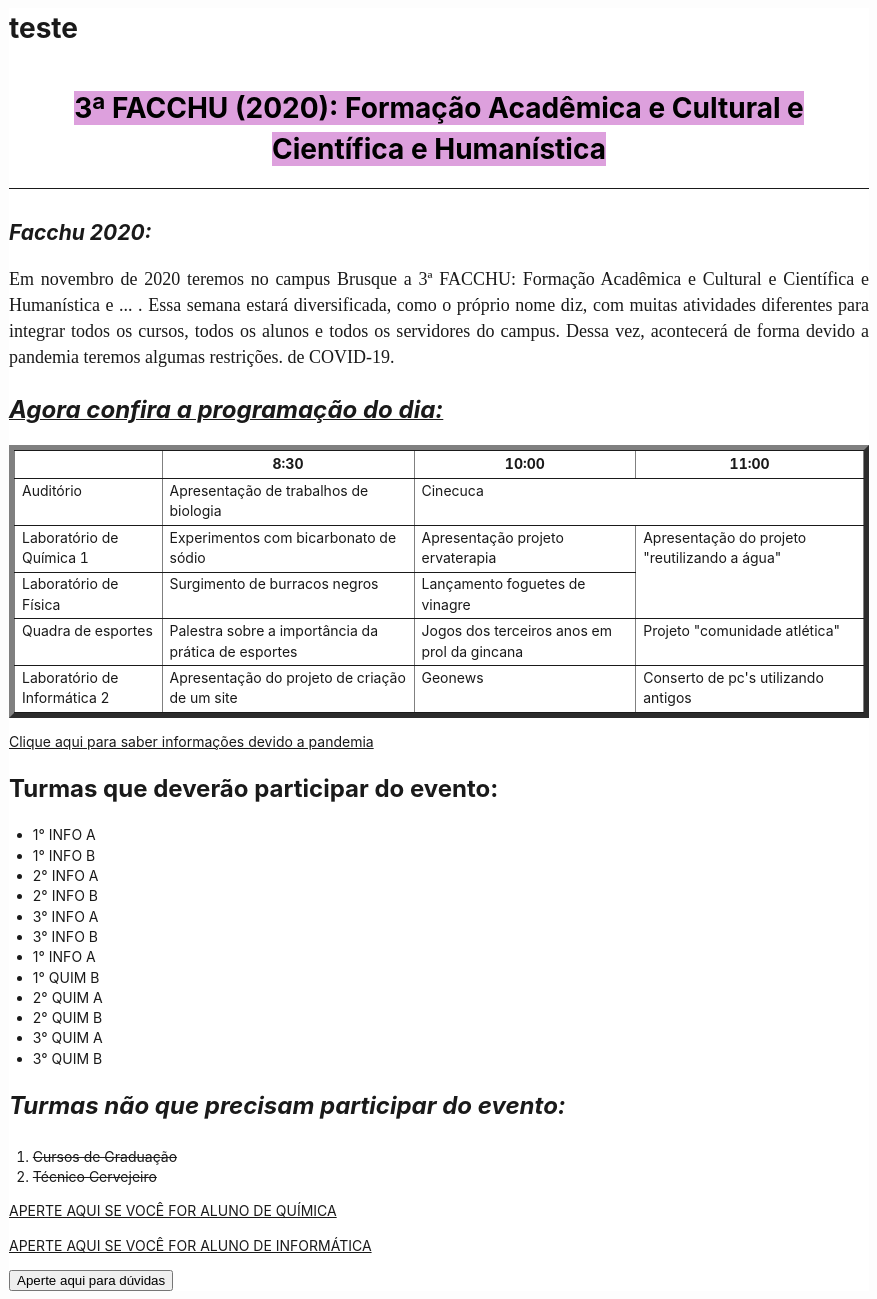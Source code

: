 # teste
<!DOCTYPE html> <html lang="pt-br"> <head> <meta charset="utf-8"> <title>FACCHU2020</title> </head> <body bgcolor="PaleTurquoise"> <h1> <center><mark style="background-color:plum"> 3ª FACCHU (2020): Formação Acadêmica e Cultural e Científica e Humanística </mark></center> </h1> <hr> <h2><em> Facchu 2020: </em> </h2> <p title="facchu" align="justify"><font size= "4" face= "times new roman">Em novembro de 2020 teremos no campus Brusque a 3ª FACCHU: Formação Acadêmica e Cultural e Científica e Humanística e ... . Essa semana estará diversificada, como o próprio nome diz, com muitas atividades diferentes para integrar todos os cursos, todos os alunos e todos os servidores do campus. Dessa vez, acontecerá de forma devido a pandemia teremos algumas restrições. de COVID-19. </font></p> <h3> <i><ins><font size="5"> Agora confira a programação do dia:</font></ins></i> </h3>  <table border="5" cellpadding="10"> <tr> <th></th> <th>8:30</th> <th>10:00</th> <th>11:00</th> </tr> <tr> <td>Auditório</td> <td>Apresentação de trabalhos de biologia</td> <td colspan="2">Cinecuca</td> </tr>
<tr> <td>Laboratório de Química 1</td> <td>Experimentos com bicarbonato de sódio</td> <td>Apresentação projeto ervaterapia</td> <td rowspan="2"> Apresentação do projeto "reutilizando a água"</td> </tr> <tr> <td>Laboratório de Física</td> <td>Surgimento de burracos negros</td> <td>Lançamento foguetes de vinagre</td> </tr> <tr> <td>Quadra de esportes</td> <td>Palestra sobre a importância da prática de esportes</td> <td>Jogos dos terceiros anos em prol da gincana</td> <td>Projeto "comunidade atlética"</td> </tr> <tr> <td>Laboratório de Informática 2 </td> <td>Apresentação do projeto de criação de um site</td> <td>Geonews</td> <td>Conserto de pc's utilizando antigos</td> </tr> </table> <p> <a href="https://DisgustingMuddyDevices--five-nine.repl.co"> Clique aqui para saber informações devido a pandemia</a></p> <h4> <strong><font size="5">Turmas que deverão participar do evento: </font></strong></h4>  <ul> <li> 1° INFO A </li> <li> 1° INFO B </li> <li> 2° INFO A </li> <li> 2° INFO B </li> <li> 3° INFO A </li> <li> 3° INFO B </li> <li> 1° INFO A </li> <li> 1° QUIM B </li> <li> 2° QUIM A </li> <li> 2° QUIM B </li> <li> 3° QUIM A </li> <li> 3° QUIM B </li> </ul> <h5> <i><font size="5">Turmas não que precisam participar do evento: </font></i></h5>  <ol> <li> <del>Cursos de Graduação</del></li> <li><del> Técnico Cervejeiro</del></li> </ol>
<p><a href="https://selfishgraypipelining--five-nine.repl.co/" target="_self"> APERTE AQUI SE VOCÊ FOR ALUNO DE QUÍMICA</a></p> <p><a href="https://mushysimplisticcopyright--five-nine.repl.co/" target="_self"> APERTE AQUI SE VOCÊ FOR ALUNO DE INFORMÁTICA</a></p> <a href="http://brusque.ifc.edu.br/" target="_blank"> <button> Aperte aqui para dúvidas </button> </a> </body> </html>
